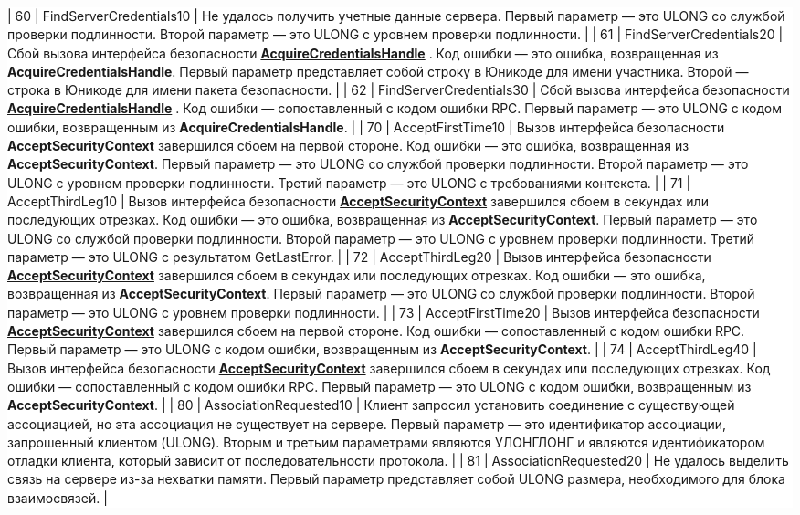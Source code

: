 | 60   | FindServerCredentials10                              | Не удалось получить учетные данные сервера. Первый параметр — это ULONG со службой проверки подлинности. Второй параметр — это ULONG с уровнем проверки подлинности.                                                                                                                                                                                                                                                                                                                                                     |
| 61   | FindServerCredentials20                              | Сбой вызова интерфейса безопасности [**AcquireCredentialsHandle**](../SecAuthN/acquirecredentialshandle--general.md) . Код ошибки — это ошибка, возвращенная из **AcquireCredentialsHandle**. Первый параметр представляет собой строку в Юникоде для имени участника. Второй — строка в Юникоде для имени пакета безопасности.                                                                                                                                                                                                |
| 62   | FindServerCredentials30                              | Сбой вызова интерфейса безопасности [**AcquireCredentialsHandle**](../SecAuthN/acquirecredentialshandle--general.md) . Код ошибки — сопоставленный с кодом ошибки RPC. Первый параметр — это ULONG с кодом ошибки, возвращенным из **AcquireCredentialsHandle**.                                                                                                                                                                                                                                                     |
| 70   | AcceptFirstTime10                                    | Вызов интерфейса безопасности [**AcceptSecurityContext**](../SecAuthN/acceptsecuritycontext--general.md) завершился сбоем на первой стороне. Код ошибки — это ошибка, возвращенная из **AcceptSecurityContext**. Первый параметр — это ULONG со службой проверки подлинности. Второй параметр — это ULONG с уровнем проверки подлинности. Третий параметр — это ULONG с требованиями контекста.                                                                                                                               |
| 71   | AcceptThirdLeg10                                     | Вызов интерфейса безопасности [**AcceptSecurityContext**](../SecAuthN/acceptsecuritycontext--general.md) завершился сбоем в секундах или последующих отрезках. Код ошибки — это ошибка, возвращенная из **AcceptSecurityContext**. Первый параметр — это ULONG со службой проверки подлинности. Второй параметр — это ULONG с уровнем проверки подлинности. Третий параметр — это ULONG с результатом GetLastError.                                                                                                               |
| 72   | AcceptThirdLeg20                                     | Вызов интерфейса безопасности [**AcceptSecurityContext**](../SecAuthN/acceptsecuritycontext--general.md) завершился сбоем в секундах или последующих отрезках. Код ошибки — это ошибка, возвращенная из **AcceptSecurityContext**. Первый параметр — это ULONG со службой проверки подлинности. Второй параметр — это ULONG с уровнем проверки подлинности.                                                                                                                                                                           |
| 73   | AcceptFirstTime20                                    | Вызов интерфейса безопасности [**AcceptSecurityContext**](../SecAuthN/acceptsecuritycontext--general.md) завершился сбоем на первой стороне. Код ошибки — сопоставленный с кодом ошибки RPC. Первый параметр — это ULONG с кодом ошибки, возвращенным из **AcceptSecurityContext**.                                                                                                                                                                                                                                             |
| 74   | AcceptThirdLeg40                                     | Вызов интерфейса безопасности [**AcceptSecurityContext**](../SecAuthN/acceptsecuritycontext--general.md) завершился сбоем в секундах или последующих отрезках. Код ошибки — сопоставленный с кодом ошибки RPC. Первый параметр — это ULONG с кодом ошибки, возвращенным из **AcceptSecurityContext**.                                                                                                                                                                                                                                 |
| 80   | AssociationRequested10                               | Клиент запросил установить соединение с существующей ассоциацией, но эта ассоциация не существует на сервере. Первый параметр — это идентификатор ассоциации, запрошенный клиентом (ULONG). Вторым и третьим параметрами являются УЛОНГЛОНГ и являются идентификатором отладки клиента, который зависит от последовательности протокола.                                                                                                                                                                      |
| 81   | AssociationRequested20                               | Не удалось выделить связь на сервере из-за нехватки памяти. Первый параметр представляет собой ULONG размера, необходимого для блока взаимосвязей.                                                                                                                                                                                                                                                                                                                                                                     |